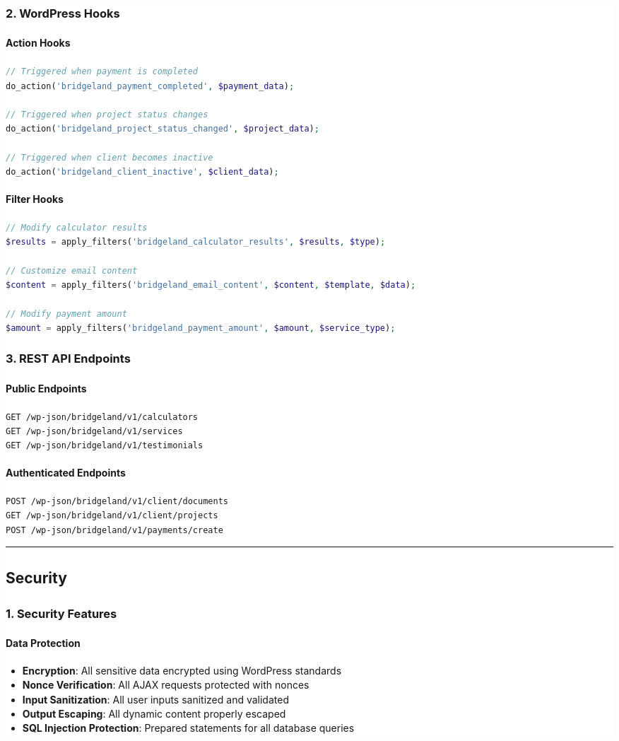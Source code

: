 ### 2. WordPress Hooks

#### Action Hooks
```php
// Triggered when payment is completed
do_action('bridgeland_payment_completed', $payment_data);

// Triggered when project status changes
do_action('bridgeland_project_status_changed', $project_data);

// Triggered when client becomes inactive
do_action('bridgeland_client_inactive', $client_data);
```

#### Filter Hooks
```php
// Modify calculator results
$results = apply_filters('bridgeland_calculator_results', $results, $type);

// Customize email content
$content = apply_filters('bridgeland_email_content', $content, $template, $data);

// Modify payment amount
$amount = apply_filters('bridgeland_payment_amount', $amount, $service_type);
```

### 3. REST API Endpoints

#### Public Endpoints
```
GET /wp-json/bridgeland/v1/calculators
GET /wp-json/bridgeland/v1/services
GET /wp-json/bridgeland/v1/testimonials
```

#### Authenticated Endpoints
```
POST /wp-json/bridgeland/v1/client/documents
GET /wp-json/bridgeland/v1/client/projects
POST /wp-json/bridgeland/v1/payments/create
```

---

## Security

### 1. Security Features

#### Data Protection
- **Encryption**: All sensitive data encrypted using WordPress standards
- **Nonce Verification**: All AJAX requests protected with nonces
- **Input Sanitization**: All user inputs sanitized and validated
- **Output Escaping**: All dynamic content properly escaped
- **SQL Injection Protection**: Prepared statements for all database queries
